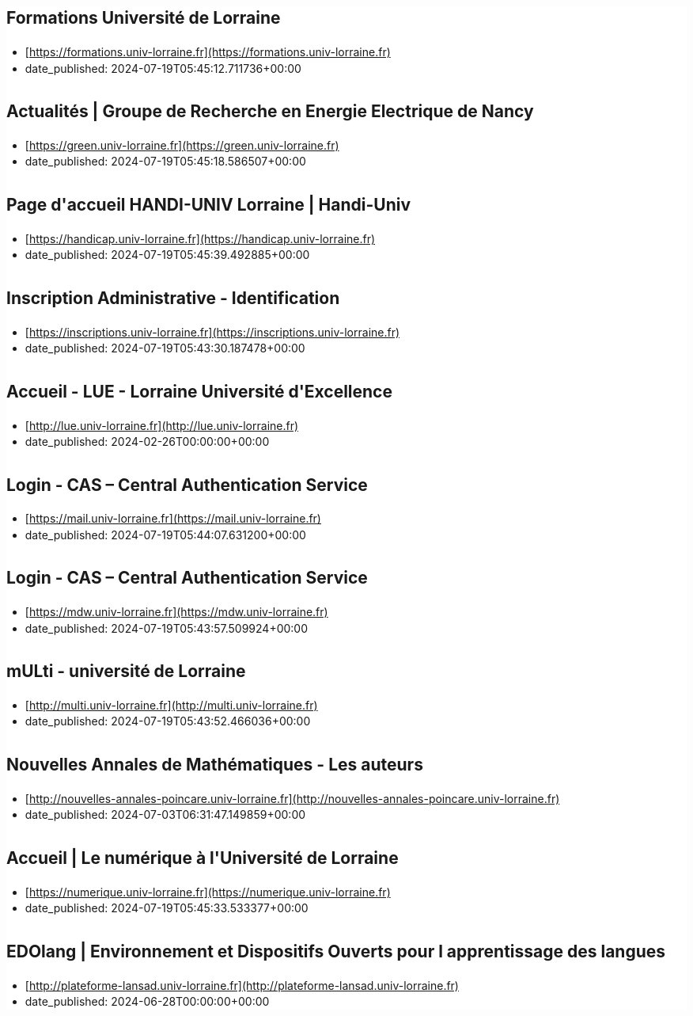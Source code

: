  ## Formations Université de Lorraine
 - [https://formations.univ-lorraine.fr](https://formations.univ-lorraine.fr)
 - date_published: 2024-07-19T05:45:12.711736+00:00

 ## Actualités | Groupe de Recherche en Energie Electrique de Nancy
 - [https://green.univ-lorraine.fr](https://green.univ-lorraine.fr)
 - date_published: 2024-07-19T05:45:18.586507+00:00

 ## Page d'accueil HANDI-UNIV Lorraine | Handi-Univ
 - [https://handicap.univ-lorraine.fr](https://handicap.univ-lorraine.fr)
 - date_published: 2024-07-19T05:45:39.492885+00:00

 ## Inscription Administrative - Identification
 - [https://inscriptions.univ-lorraine.fr](https://inscriptions.univ-lorraine.fr)
 - date_published: 2024-07-19T05:43:30.187478+00:00

 ## Accueil - LUE - Lorraine Université d'Excellence
 - [http://lue.univ-lorraine.fr](http://lue.univ-lorraine.fr)
 - date_published: 2024-02-26T00:00:00+00:00

 ## Login - CAS – Central Authentication Service
 - [https://mail.univ-lorraine.fr](https://mail.univ-lorraine.fr)
 - date_published: 2024-07-19T05:44:07.631200+00:00

 ## Login - CAS – Central Authentication Service
 - [https://mdw.univ-lorraine.fr](https://mdw.univ-lorraine.fr)
 - date_published: 2024-07-19T05:43:57.509924+00:00

 ## mULti - université de Lorraine
 - [http://multi.univ-lorraine.fr](http://multi.univ-lorraine.fr)
 - date_published: 2024-07-19T05:43:52.466036+00:00

 ## Nouvelles Annales de Mathématiques - Les auteurs
 - [http://nouvelles-annales-poincare.univ-lorraine.fr](http://nouvelles-annales-poincare.univ-lorraine.fr)
 - date_published: 2024-07-03T06:31:47.149859+00:00

 ## Accueil | Le numérique à l'Université de Lorraine
 - [https://numerique.univ-lorraine.fr](https://numerique.univ-lorraine.fr)
 - date_published: 2024-07-19T05:45:33.533377+00:00

 ## EDOlang | Environnement et Dispositifs Ouverts pour l apprentissage des langues
 - [http://plateforme-lansad.univ-lorraine.fr](http://plateforme-lansad.univ-lorraine.fr)
 - date_published: 2024-06-28T00:00:00+00:00
